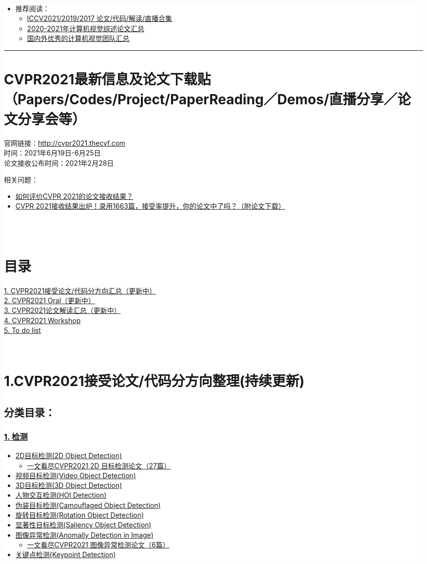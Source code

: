 * 推荐阅读：<br>
  * [ICCV2021/2019/2017 论文/代码/解读/直播合集](https://github.com/extreme-assistant/ICCV2021-Paper-Code-Interpretation)
  * [2020-2021年计算机视觉综述论文汇总](https://github.com/extreme-assistant/survey-computer-vision)
  * [国内外优秀的计算机视觉团队汇总](https://github.com/extreme-assistant/Awesome-CV-Team)
------

# CVPR2021最新信息及论文下载贴（Papers/Codes/Project/PaperReading／Demos/直播分享／论文分享会等）

官网链接：http://cvpr2021.thecvf.com<br>
时间：2021年6月19日-6月25日<br>
论文接收公布时间：2021年2月28日<br>

相关问题：<br>

* [如何评价CVPR 2021的论文接收结果？](https://www.zhihu.com/question/446299297)<br>
* [CVPR 2021接收结果出炉！录用1663篇，接受率提升，你的论文中了吗？（附论文下载）](https://mp.weixin.qq.com/s/4UQ2W1V-eLnL02L8BDOtMg)

<br><br>

# 目录

[1. CVPR2021接受论文/代码分方向汇总（更新中）](#1)<br>
[2. CVPR2021 Oral（更新中）](#2)<br>
[3. CVPR2021论文解读汇总（更新中）](#3)<br>
[4. CVPR2021 Workshop](#4)<br>
[5. To do list](#4)<br>


<br>

<a name="1"/> 

# 1.CVPR2021接受论文/代码分方向整理(持续更新)


## 分类目录：

### [1. 检测](#detection)
* [2D目标检测(2D Object Detection)](#IOD)
  * [一文看尽CVPR2021 2D 目标检测论文（27篇）](https://bbs.cvmart.net/articles/5120)
* [视频目标检测(Video Object Detection)](#VOD)
* [3D目标检测(3D Object Detection)](#3DOD)
* [人物交互检测(HOI Detection)](#HOI)
* [伪装目标检测(Camouflaged Object Detection)](#COD)
* [旋转目标检测(Rotation Object Detection)](#ROD)
* [显著性目标检测(Saliency Object Detection)](#SOD)
* [图像异常检测(Anomally Detection in Image)](#ADI)
  * [一文看尽CVPR2021 图像异常检测论文（6篇）](https://bbs.cvmart.net/articles/5127)
* [关键点检测(Keypoint Detection)](#KeypointDetection)
